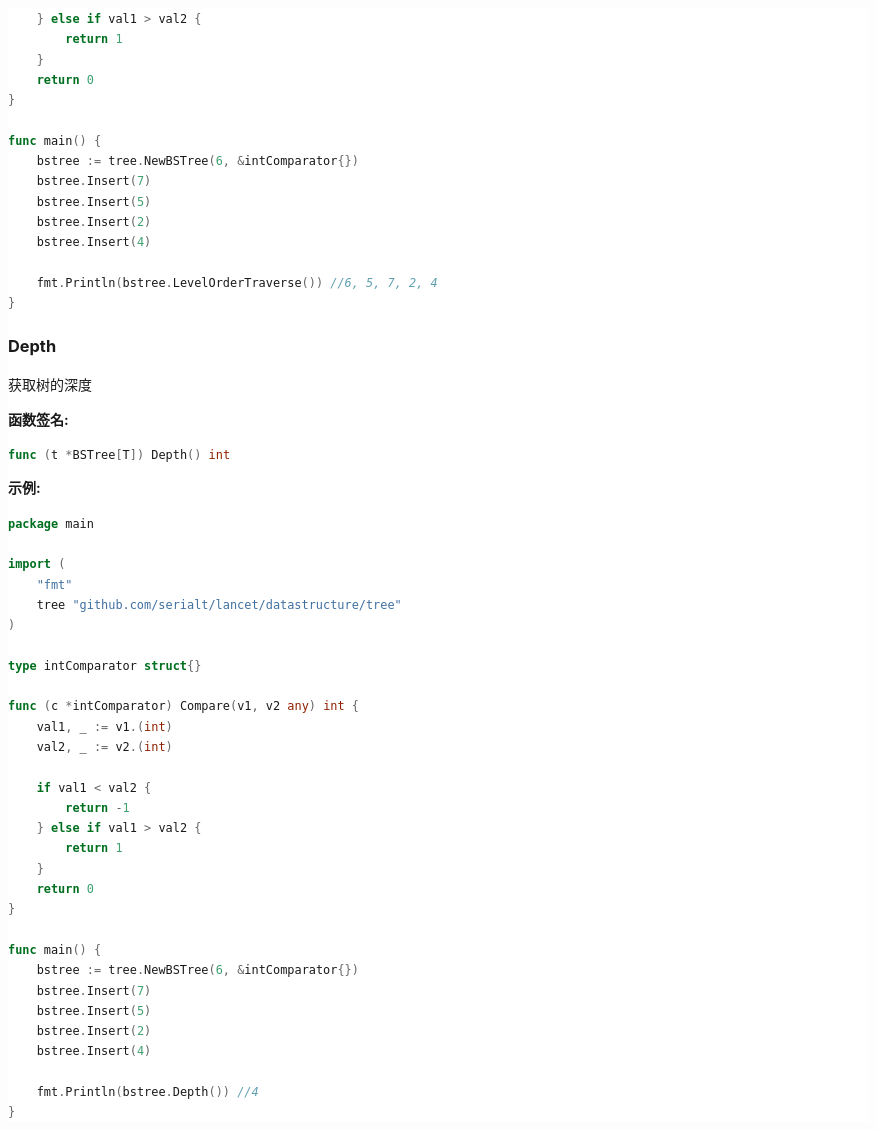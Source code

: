 ```go
	} else if val1 > val2 {
		return 1
	}
	return 0
}

func main() {
    bstree := tree.NewBSTree(6, &intComparator{})
    bstree.Insert(7)
	bstree.Insert(5)
	bstree.Insert(2)
	bstree.Insert(4)

    fmt.Println(bstree.LevelOrderTraverse()) //6, 5, 7, 2, 4
}
```




### <span id="BSTree_Depth">Depth</span>
<p>获取树的深度</p>

<b>函数签名:</b>

```go
func (t *BSTree[T]) Depth() int
```
<b>示例:</b>

```go
package main

import (
    "fmt"
    tree "github.com/serialt/lancet/datastructure/tree"
)

type intComparator struct{}

func (c *intComparator) Compare(v1, v2 any) int {
	val1, _ := v1.(int)
	val2, _ := v2.(int)

	if val1 < val2 {
		return -1
	} else if val1 > val2 {
		return 1
	}
	return 0
}

func main() {
    bstree := tree.NewBSTree(6, &intComparator{})
    bstree.Insert(7)
	bstree.Insert(5)
	bstree.Insert(2)
	bstree.Insert(4)

    fmt.Println(bstree.Depth()) //4
}
```
